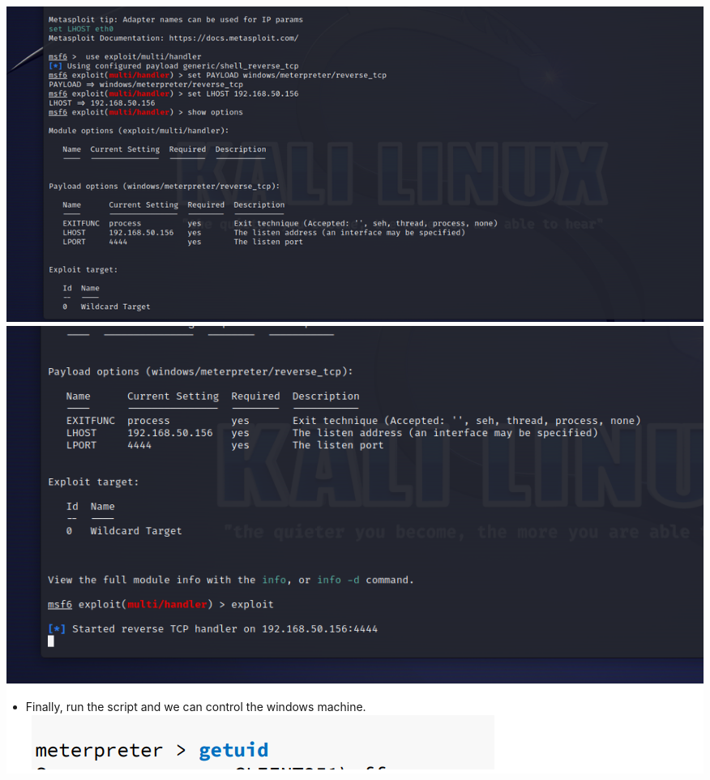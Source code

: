   ![Picture](../17.%20Antivirus%20Evasion/Image/12.png)
  ![Picture](../17.%20Antivirus%20Evasion/Image/13.png)
- Finally, run the script and we can control the windows machine.
  ![Picture](../17.%20Antivirus%20Evasion/Image/14.png)